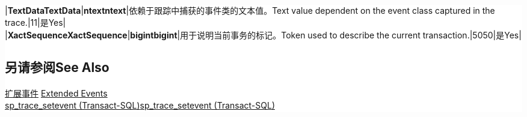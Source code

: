 |<span data-ttu-id="0308e-243">**TextData**</span><span class="sxs-lookup"><span data-stu-id="0308e-243">**TextData**</span></span>|<span data-ttu-id="0308e-244">**ntext**</span><span class="sxs-lookup"><span data-stu-id="0308e-244">**ntext**</span></span>|<span data-ttu-id="0308e-245">依赖于跟踪中捕获的事件类的文本值。</span><span class="sxs-lookup"><span data-stu-id="0308e-245">Text value dependent on the event class captured in the trace.</span></span>|<span data-ttu-id="0308e-246">1</span><span class="sxs-lookup"><span data-stu-id="0308e-246">1</span></span>|<span data-ttu-id="0308e-247">是</span><span class="sxs-lookup"><span data-stu-id="0308e-247">Yes</span></span>|  
|<span data-ttu-id="0308e-248">**XactSequence**</span><span class="sxs-lookup"><span data-stu-id="0308e-248">**XactSequence**</span></span>|<span data-ttu-id="0308e-249">**bigint**</span><span class="sxs-lookup"><span data-stu-id="0308e-249">**bigint**</span></span>|<span data-ttu-id="0308e-250">用于说明当前事务的标记。</span><span class="sxs-lookup"><span data-stu-id="0308e-250">Token used to describe the current transaction.</span></span>|<span data-ttu-id="0308e-251">50</span><span class="sxs-lookup"><span data-stu-id="0308e-251">50</span></span>|<span data-ttu-id="0308e-252">是</span><span class="sxs-lookup"><span data-stu-id="0308e-252">Yes</span></span>|  
  
## <a name="see-also"></a><span data-ttu-id="0308e-253">另请参阅</span><span class="sxs-lookup"><span data-stu-id="0308e-253">See Also</span></span>  
 <span data-ttu-id="0308e-254">[扩展事件](../extended-events/extended-events.md) </span><span class="sxs-lookup"><span data-stu-id="0308e-254">[Extended Events](../extended-events/extended-events.md) </span></span>  
 [<span data-ttu-id="0308e-255">sp_trace_setevent (Transact-SQL)</span><span class="sxs-lookup"><span data-stu-id="0308e-255">sp_trace_setevent &#40;Transact-SQL&#41;</span></span>](/sql/relational-databases/system-stored-procedures/sp-trace-setevent-transact-sql)  
  
  
